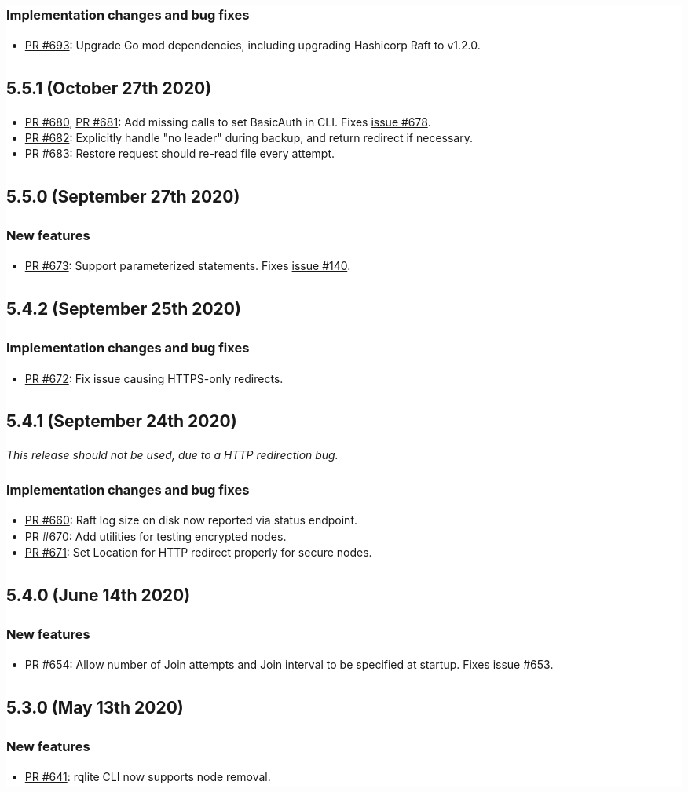 ### Implementation changes and bug fixes
- [PR #693](https://github.com/rqlite/rqlite/pull/693): Upgrade Go mod dependencies, including upgrading Hashicorp Raft to v1.2.0.

## 5.5.1 (October 27th 2020)

- [PR #680](https://github.com/rqlite/rqlite/pull/680), [PR #681](https://github.com/rqlite/rqlite/pull/681): Add missing calls to set BasicAuth in CLI. Fixes [issue #678](https://github.com/rqlite/rqlite/issues/678).
- [PR #682](https://github.com/rqlite/rqlite/pull/682): Explicitly handle "no leader" during backup, and return redirect if necessary.
- [PR #683](https://github.com/rqlite/rqlite/pull/683): Restore request should re-read file every attempt.

## 5.5.0 (September 27th 2020)

### New features
- [PR #673](https://github.com/rqlite/rqlite/pull/673): Support parameterized statements. Fixes [issue #140](https://github.com/rqlite/rqlite/issues/140).

## 5.4.2 (September 25th 2020)

### Implementation changes and bug fixes
- [PR #672](https://github.com/rqlite/rqlite/pull/672): Fix issue causing HTTPS-only redirects.

## 5.4.1 (September 24th 2020)
_This release should not be used, due to a HTTP redirection bug._

### Implementation changes and bug fixes
- [PR #660](https://github.com/rqlite/rqlite/pull/660): Raft log size on disk now reported via status endpoint.
- [PR #670](https://github.com/rqlite/rqlite/pull/670): Add utilities for testing encrypted nodes.
- [PR #671](https://github.com/rqlite/rqlite/pull/671): Set Location for HTTP redirect properly for secure nodes.

## 5.4.0 (June 14th 2020)

### New features
- [PR #654](https://github.com/rqlite/rqlite/pull/654): Allow number of Join attempts and Join interval to be specified at startup. Fixes [issue #653](https://github.com/rqlite/rqlite/issues/653).

## 5.3.0 (May 13th 2020)

### New features
- [PR #641](https://github.com/rqlite/rqlite/pull/641): rqlite CLI now supports node removal.
